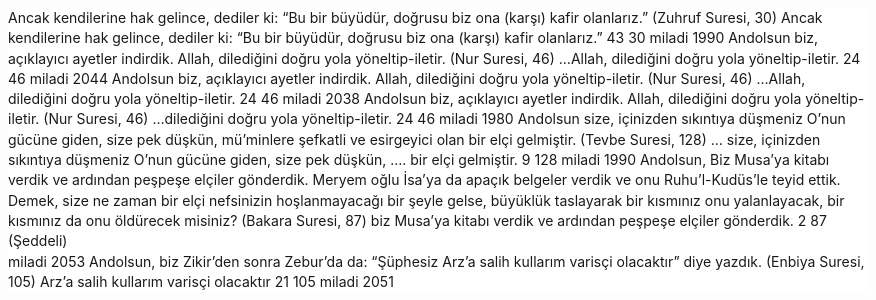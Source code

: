 </tr>
<tr>
<td bgcolor="#FFFFCC">Ancak kendilerine hak gelince, dediler ki: &#8220;Bu bir büyüdür, doğrusu biz ona (karşı) kafir olanlarız.&#8221; (Zuhruf Suresi, 30)</td>
<td bgcolor="#FFFFCC">Ancak kendilerine hak gelince, dediler ki: &#8220;Bu bir büyüdür, doğrusu biz ona (karşı) kafir olanlarız.&#8221;</td>
<td bgcolor="#FFFFCC">43</td>
<td bgcolor="#FFFFCC">30</td>
<td bgcolor="#FFFFCC">miladi 1990</td>
</tr>
<tr>
<td bgcolor="#FFFFCC">Andolsun biz, açıklayıcı ayetler indirdik. Allah, dilediğini doğru yola yöneltip-iletir. (Nur Suresi, 46)</td>
<td bgcolor="#FFFFCC">…Allah, dilediğini doğru yola yöneltip-iletir.</td>
<td bgcolor="#FFFFCC">24</td>
<td bgcolor="#FFFFCC">46</td>
<td bgcolor="#FFFFCC">miladi 2044</td>
</tr>
<tr>
<td bgcolor="#FFFFCC">Andolsun biz, açıklayıcı ayetler indirdik. Allah, dilediğini doğru yola yöneltip-iletir. (Nur Suresi, 46)</td>
<td bgcolor="#FFFFCC">…Allah, dilediğini doğru yola yöneltip-iletir.</td>
<td bgcolor="#FFFFCC">24</td>
<td bgcolor="#FFFFCC">46</td>
<td bgcolor="#FFFFCC">miladi 2038</td>
</tr>
<tr>
<td bgcolor="#FFFFCC">Andolsun biz, açıklayıcı ayetler indirdik. Allah, dilediğini doğru yola yöneltip-iletir. (Nur Suresi, 46)</td>
<td bgcolor="#FFFFCC">…dilediğini doğru yola yöneltip-iletir.</td>
<td bgcolor="#FFFFCC">24</td>
<td bgcolor="#FFFFCC">46</td>
<td bgcolor="#FFFFCC">miladi 1980</td>
</tr>
<tr>
<td bgcolor="#FFFFCC">Andolsun size, içinizden sıkıntıya düşmeniz O’nun gücüne giden, size pek düşkün, mü&#8217;minlere şefkatli ve esirgeyici olan bir elçi gelmiştir. (Tevbe Suresi, 128)</td>
<td bgcolor="#FFFFCC">&#8230; size, içinizden sıkıntıya düşmeniz O’nun gücüne giden, size pek düşkün, &#8230;. bir elçi gelmiştir.</td>
<td bgcolor="#FFFFCC">9</td>
<td bgcolor="#FFFFCC">128</td>
<td bgcolor="#FFFFCC">miladi 1990</td>
</tr>
<tr>
<td bgcolor="#FFFFCC">Andolsun, Biz Musa’ya kitabı verdik ve ardından peşpeşe elçiler gönderdik. Meryem oğlu İsa&#8217;ya da apaçık belgeler verdik ve onu Ruhu&#8217;l-Kudüs&#8217;le teyid ettik. Demek, size ne zaman bir elçi nefsinizin hoşlanmayacağı bir şeyle gelse, büyüklük taslayarak bir kısmınız onu yalanlayacak, bir kısmınız da onu öldürecek misiniz? (Bakara Suresi, 87)</td>
<td bgcolor="#FFFFCC">biz Musa&#8217;ya kitabı verdik ve ardından peşpeşe elçiler gönderdik.</td>
<td bgcolor="#FFFFCC">2</td>
<td bgcolor="#FFFFCC">87</td>
<td bgcolor="#FFFFCC">(Şeddeli)<br />
miladi 2053</td>
</tr>
<tr>
<td bgcolor="#FFFFCC">Andolsun, biz Zikir’den sonra Zebur&#8217;da da: &#8220;Şüphesiz Arz&#8217;a salih kullarım varisçi olacaktır&#8221; diye yazdık. (Enbiya Suresi, 105)</td>
<td bgcolor="#FFFFCC">Arz&#8217;a salih kullarım varisçi olacaktır</td>
<td bgcolor="#FFFFCC">21</td>
<td bgcolor="#FFFFCC">105</td>
<td bgcolor="#FFFFCC">miladi 2051</td>
</tr>
<tr>